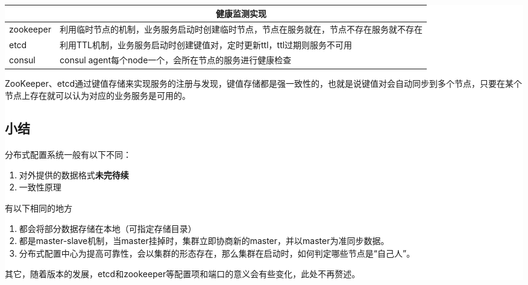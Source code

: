 ||健康监测实现|
|---|---|
|zookeeper|利用临时节点的机制，业务服务启动时创建临时节点，节点在服务就在，节点不存在服务就不存在|
|etcd|利用TTL机制，业务服务启动时创建键值对，定时更新ttl，ttl过期则服务不可用|
|consul|consul agent每个node一个，会所在节点的服务进行健康检查|

ZooKeeper、etcd通过键值存储来实现服务的注册与发现，键值存储都是强一致性的，也就是说键值对会自动同步到多个节点，只要在某个节点上存在就可以认为对应的业务服务是可用的。

## 小结

分布式配置系统一般有以下不同：

1. 对外提供的数据格式**未完待续**
2. 一致性原理

有以下相同的地方

1. 都会将部分数据存储在本地（可指定存储目录）
2. 都是master-slave机制，当master挂掉时，集群立即协商新的master，并以master为准同步数据。
3. 分布式配置中心为提高可靠性，会以集群的形态存在，那么集群在启动时，如何判定哪些节点是“自己人”。

其它，随着版本的发展，etcd和zookeeper等配置项和端口的意义会有些变化，此处不再赘述。




